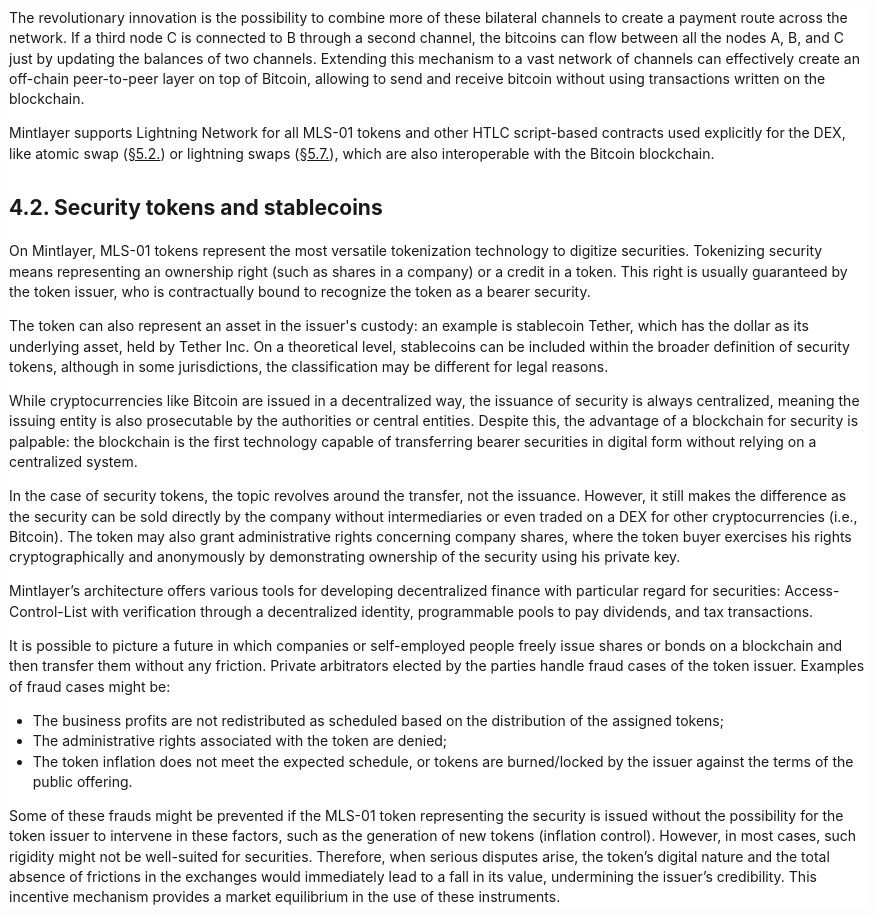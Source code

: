 The revolutionary innovation is the possibility to combine more of these bilateral channels to create a payment route across the network. If a third node C is connected to B through a second channel, the bitcoins can flow between all the nodes A, B, and C just by updating the balances of two channels. Extending this mechanism to a vast network of channels can effectively create an off-chain peer-to-peer layer on top of Bitcoin, allowing to send and receive bitcoin without using transactions written on the blockchain.

Mintlayer supports Lightning Network for all MLS-01 tokens and other HTLC script-based contracts used explicitly for the DEX, like atomic swap \([§5.2.](5-decentralized-exchange-dex.md#5-2-the-atomic-swap-dex)\) or lightning swaps \([§5.7.](5-decentralized-exchange-dex.md#5-7-lightning-network-dex)\), which are also interoperable with the Bitcoin blockchain.



## 4.2. Security tokens and stablecoins

On Mintlayer, MLS-01 tokens represent the most versatile tokenization technology to digitize securities. Tokenizing security means representing an ownership right \(such as shares in a company\) or a credit in a token. This right is usually guaranteed by the token issuer, who is contractually bound to recognize the token as a bearer security.

The token can also represent an asset in the issuer's custody: an example is stablecoin Tether, which has the dollar as its underlying asset, held by Tether Inc. On a theoretical level, stablecoins can be included within the broader definition of security tokens, although in some jurisdictions, the classification may be different for legal reasons.

While cryptocurrencies like Bitcoin are issued in a decentralized way, the issuance of security is always centralized, meaning the issuing entity is also prosecutable by the authorities or central entities. Despite this, the advantage of a blockchain for security is palpable: the blockchain is the first technology capable of transferring bearer securities in digital form without relying on a centralized system.

In the case of security tokens, the topic revolves around the transfer, not the issuance. However, it still makes the difference as the security can be sold directly by the company without intermediaries or even traded on a DEX for other cryptocurrencies \(i.e., Bitcoin\). The token may also grant administrative rights concerning company shares, where the token buyer exercises his rights cryptographically and anonymously by demonstrating ownership of the security using his private key.

Mintlayer’s architecture offers various tools for developing decentralized finance with particular regard for securities: Access-Control-List with verification through a decentralized identity, programmable pools to pay dividends, and tax transactions.

It is possible to picture a future in which companies or self-employed people freely issue shares or bonds on a blockchain and then transfer them without any friction. Private arbitrators elected by the parties handle fraud cases of the token issuer. Examples of fraud cases might be:

* The business profits are not redistributed as scheduled based on the distribution of the assigned tokens;
* The administrative rights associated with the token are denied;
* The token inflation does not meet the expected schedule, or tokens are burned/locked by the issuer against the terms of the public offering.

Some of these frauds might be prevented if the MLS-01 token representing the security is issued without the possibility for the token issuer to intervene in these factors, such as the generation of new tokens \(inflation control\). However, in most cases, such rigidity might not be well-suited for securities. Therefore, when serious disputes arise, the token’s digital nature and the total absence of frictions in the exchanges would immediately lead to a fall in its value, undermining the issuer’s credibility. This incentive mechanism provides a market equilibrium in the use of these instruments.
